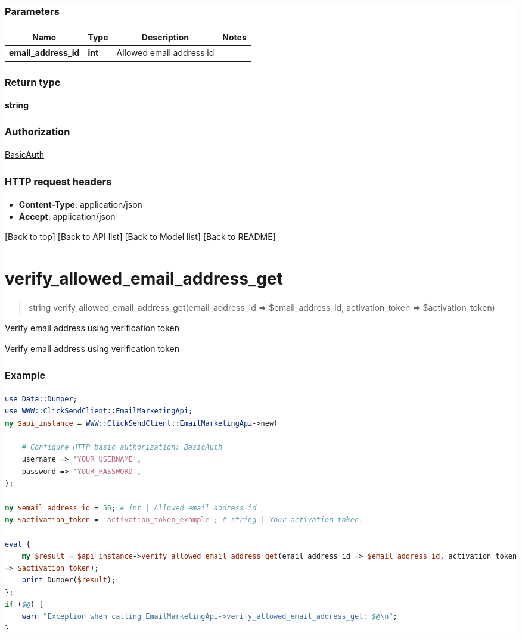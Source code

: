### Parameters

Name | Type | Description  | Notes
------------- | ------------- | ------------- | -------------
 **email_address_id** | **int**| Allowed email address id | 

### Return type

**string**

### Authorization

[BasicAuth](../README.md#BasicAuth)

### HTTP request headers

 - **Content-Type**: application/json
 - **Accept**: application/json

[[Back to top]](#) [[Back to API list]](../README.md#documentation-for-api-endpoints) [[Back to Model list]](../README.md#documentation-for-models) [[Back to README]](../README.md)

# **verify_allowed_email_address_get**
> string verify_allowed_email_address_get(email_address_id => $email_address_id, activation_token => $activation_token)

Verify email address using verification token

Verify email address using verification token

### Example 
```perl
use Data::Dumper;
use WWW::ClickSendClient::EmailMarketingApi;
my $api_instance = WWW::ClickSendClient::EmailMarketingApi->new(

    # Configure HTTP basic authorization: BasicAuth
    username => 'YOUR_USERNAME',
    password => 'YOUR_PASSWORD',
);

my $email_address_id = 56; # int | Allowed email address id
my $activation_token = 'activation_token_example'; # string | Your activation token.

eval { 
    my $result = $api_instance->verify_allowed_email_address_get(email_address_id => $email_address_id, activation_token => $activation_token);
    print Dumper($result);
};
if ($@) {
    warn "Exception when calling EmailMarketingApi->verify_allowed_email_address_get: $@\n";
}
```
